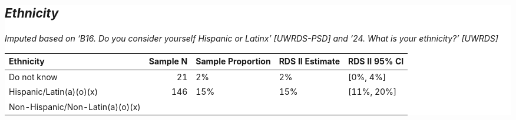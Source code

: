 
## *Ethnicity*

*Imputed based on ‘B16. Do you consider yourself Hispanic or Latinx’
[UWRDS-PSD] and ‘24. What is your ethnicity?’ [UWRDS]*

<table class="table table-striped" style="margin-left: auto; margin-right: auto;">
<thead>
<tr>
<th style="text-align:left;">
Ethnicity
</th>
<th style="text-align:right;">
Sample N
</th>
<th style="text-align:left;">
Sample Proportion
</th>
<th style="text-align:left;">
RDS II Estimate
</th>
<th style="text-align:left;">
RDS II 95% CI
</th>
</tr>
</thead>
<tbody>
<tr>
<td style="text-align:left;">
Do not know
</td>
<td style="text-align:right;">
21
</td>
<td style="text-align:left;">
2%
</td>
<td style="text-align:left;">
2%
</td>
<td style="text-align:left;">
[0%, 4%]
</td>
</tr>
<tr>
<td style="text-align:left;">
Hispanic/Latin(a)(o)(x)
</td>
<td style="text-align:right;">
146
</td>
<td style="text-align:left;">
15%
</td>
<td style="text-align:left;">
15%
</td>
<td style="text-align:left;">
[11%, 20%]
</td>
</tr>
<tr>
<td style="text-align:left;">
Non-Hispanic/Non-Latin(a)(o)(x)